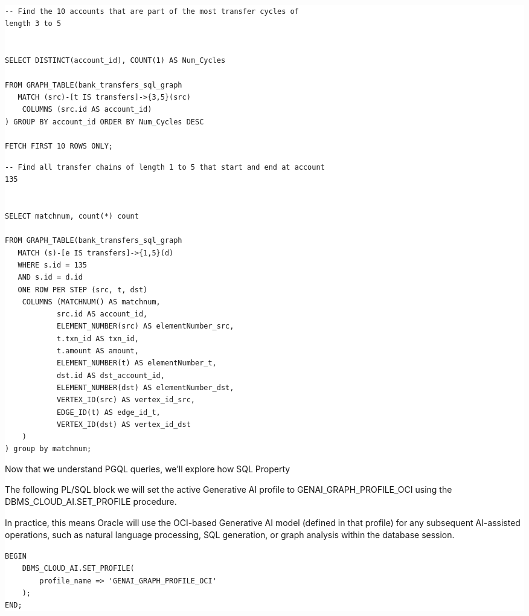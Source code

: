 ```oracle
-- Find the 10 accounts that are part of the most transfer cycles of
length 3 to 5


SELECT DISTINCT(account_id), COUNT(1) AS Num_Cycles 

FROM GRAPH_TABLE(bank_transfers_sql_graph
   MATCH (src)-[t IS transfers]->{3,5}(src)
    COLUMNS (src.id AS account_id)  
) GROUP BY account_id ORDER BY Num_Cycles DESC

FETCH FIRST 10 ROWS ONLY;
```

```oracle
-- Find all transfer chains of length 1 to 5 that start and end at account
135


SELECT matchnum, count(*) count

FROM GRAPH_TABLE(bank_transfers_sql_graph
   MATCH (s)-[e IS transfers]->{1,5}(d)
   WHERE s.id = 135
   AND s.id = d.id
   ONE ROW PER STEP (src, t, dst)
    COLUMNS (MATCHNUM() AS matchnum,
            src.id AS account_id,
            ELEMENT_NUMBER(src) AS elementNumber_src,
            t.txn_id AS txn_id,
            t.amount AS amount,
            ELEMENT_NUMBER(t) AS elementNumber_t,
            dst.id AS dst_account_id,
            ELEMENT_NUMBER(dst) AS elementNumber_dst,
            VERTEX_ID(src) AS vertex_id_src,
            EDGE_ID(t) AS edge_id_t,
            VERTEX_ID(dst) AS vertex_id_dst
    )  
) group by matchnum;
```

Now that we understand PGQL queries, we’ll explore how SQL Property

The following PL/SQL block we will set the active Generative AI profile to
GENAI_GRAPH_PROFILE_OCI using the DBMS_CLOUD_AI.SET_PROFILE procedure.


In practice, this means Oracle will use the OCI-based Generative AI model
(defined in that profile) for any subsequent AI-assisted operations, such
as natural language processing, SQL generation, or graph analysis within
the database session.

```oracle
BEGIN
    DBMS_CLOUD_AI.SET_PROFILE(
        profile_name => 'GENAI_GRAPH_PROFILE_OCI'
    );
END;
```

